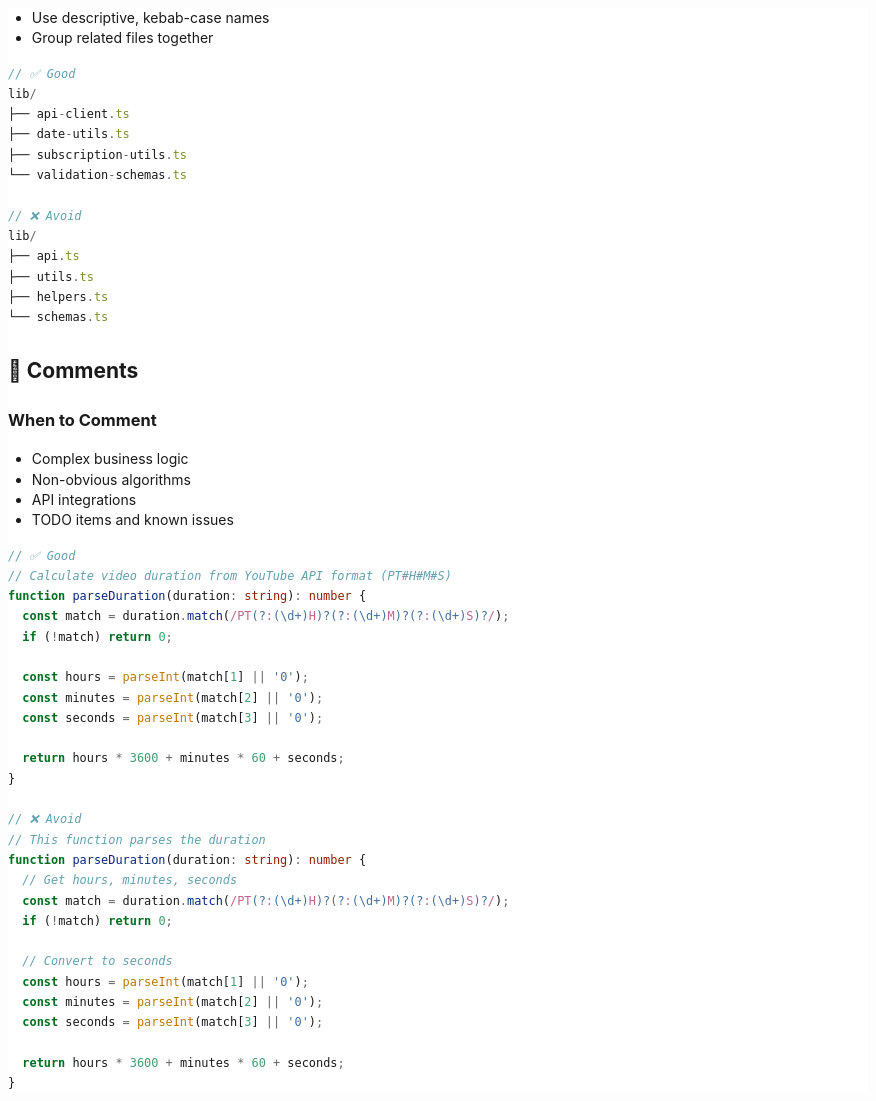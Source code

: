 - Use descriptive, kebab-case names
- Group related files together

```typescript
// ✅ Good
lib/
├── api-client.ts
├── date-utils.ts
├── subscription-utils.ts
└── validation-schemas.ts

// ❌ Avoid
lib/
├── api.ts
├── utils.ts
├── helpers.ts
└── schemas.ts
```

## 💬 Comments

### When to Comment

- Complex business logic
- Non-obvious algorithms
- API integrations
- TODO items and known issues

```typescript
// ✅ Good
// Calculate video duration from YouTube API format (PT#H#M#S)
function parseDuration(duration: string): number {
  const match = duration.match(/PT(?:(\d+)H)?(?:(\d+)M)?(?:(\d+)S)?/);
  if (!match) return 0;

  const hours = parseInt(match[1] || '0');
  const minutes = parseInt(match[2] || '0');
  const seconds = parseInt(match[3] || '0');

  return hours * 3600 + minutes * 60 + seconds;
}

// ❌ Avoid
// This function parses the duration
function parseDuration(duration: string): number {
  // Get hours, minutes, seconds
  const match = duration.match(/PT(?:(\d+)H)?(?:(\d+)M)?(?:(\d+)S)?/);
  if (!match) return 0;

  // Convert to seconds
  const hours = parseInt(match[1] || '0');
  const minutes = parseInt(match[2] || '0');
  const seconds = parseInt(match[3] || '0');

  return hours * 3600 + minutes * 60 + seconds;
}
```
